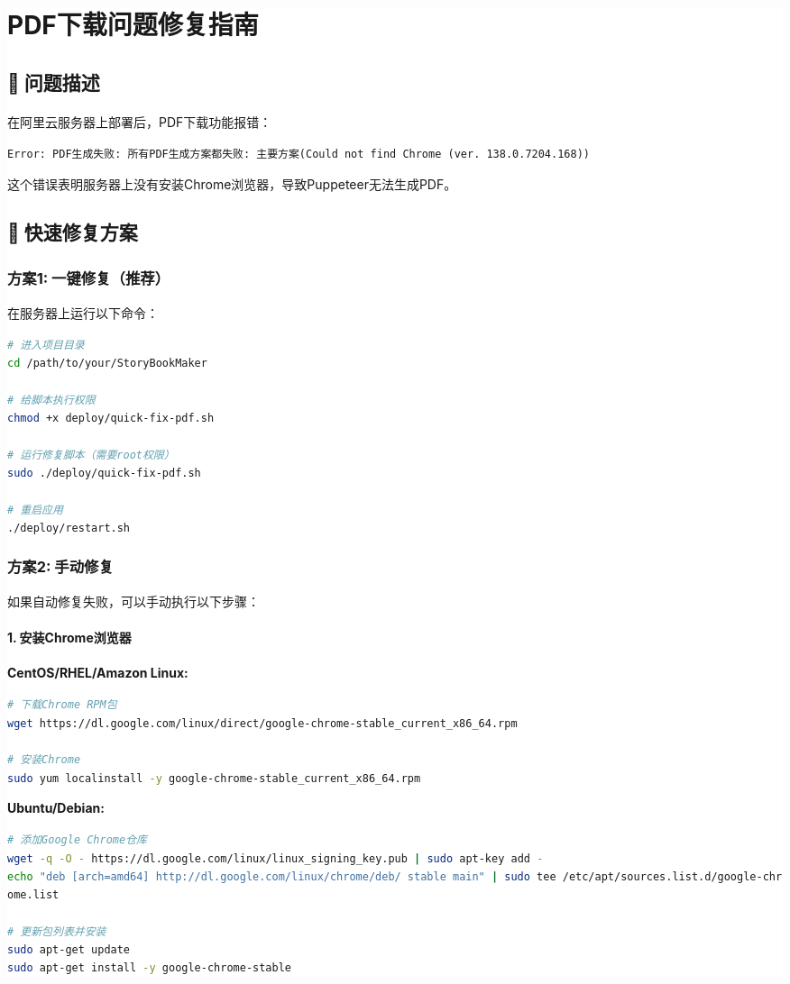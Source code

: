 # PDF下载问题修复指南

## 🚨 问题描述

在阿里云服务器上部署后，PDF下载功能报错：
```
Error: PDF生成失败: 所有PDF生成方案都失败: 主要方案(Could not find Chrome (ver. 138.0.7204.168))
```

这个错误表明服务器上没有安装Chrome浏览器，导致Puppeteer无法生成PDF。

## 🔧 快速修复方案

### 方案1: 一键修复（推荐）

在服务器上运行以下命令：

```bash
# 进入项目目录
cd /path/to/your/StoryBookMaker

# 给脚本执行权限
chmod +x deploy/quick-fix-pdf.sh

# 运行修复脚本（需要root权限）
sudo ./deploy/quick-fix-pdf.sh

# 重启应用
./deploy/restart.sh
```

### 方案2: 手动修复

如果自动修复失败，可以手动执行以下步骤：

#### 1. 安装Chrome浏览器

**CentOS/RHEL/Amazon Linux:**
```bash
# 下载Chrome RPM包
wget https://dl.google.com/linux/direct/google-chrome-stable_current_x86_64.rpm

# 安装Chrome
sudo yum localinstall -y google-chrome-stable_current_x86_64.rpm
```

**Ubuntu/Debian:**
```bash
# 添加Google Chrome仓库
wget -q -O - https://dl.google.com/linux/linux_signing_key.pub | sudo apt-key add -
echo "deb [arch=amd64] http://dl.google.com/linux/chrome/deb/ stable main" | sudo tee /etc/apt/sources.list.d/google-chrome.list

# 更新包列表并安装
sudo apt-get update
sudo apt-get install -y google-chrome-stable
```
